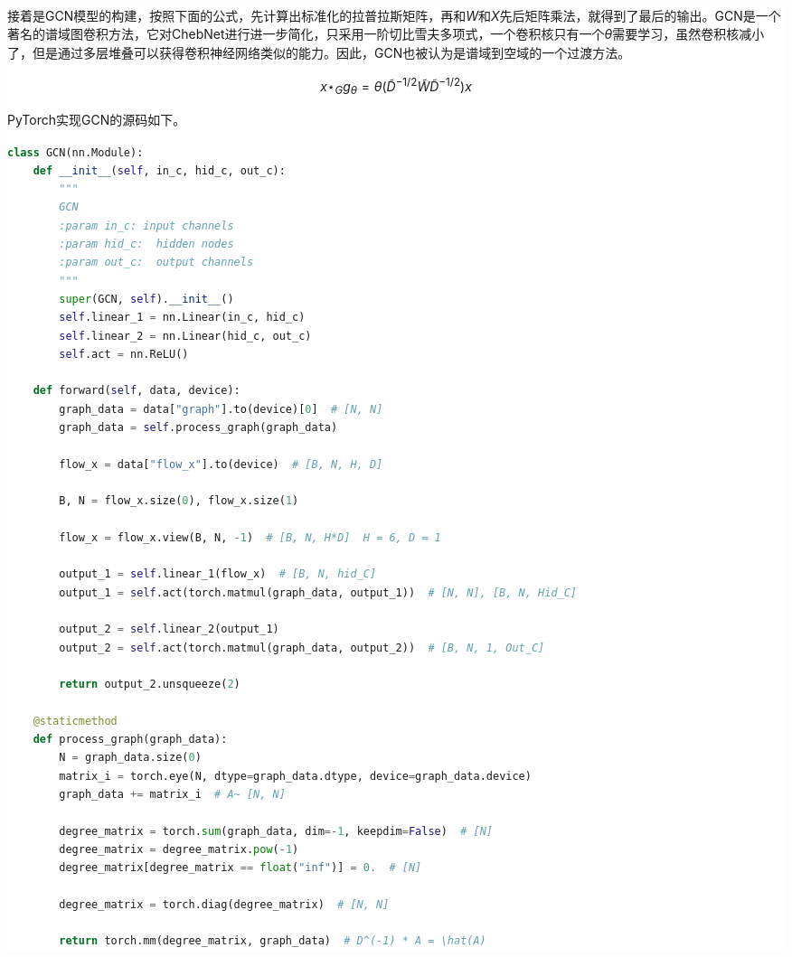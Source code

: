 接着是GCN模型的构建，按照下面的公式，先计算出标准化的拉普拉斯矩阵，再和$W$和$X$先后矩阵乘法，就得到了最后的输出。GCN是一个著名的谱域图卷积方法，它对ChebNet进行进一步简化，只采用一阶切比雪夫多项式，一个卷积核只有一个$\theta$需要学习，虽然卷积核减小了，但是通过多层堆叠可以获得卷积神经网络类似的能力。因此，GCN也被认为是谱域到空域的一个过渡方法。

$$
x \star_{G} g_{\theta}=\theta\left(\tilde{D}^{-1 / 2} \tilde{W} \tilde{D}^{-1 / 2}\right) x
$$

PyTorch实现GCN的源码如下。

```python
class GCN(nn.Module):
    def __init__(self, in_c, hid_c, out_c):
        """
        GCN
        :param in_c: input channels
        :param hid_c:  hidden nodes
        :param out_c:  output channels
        """
        super(GCN, self).__init__()
        self.linear_1 = nn.Linear(in_c, hid_c)
        self.linear_2 = nn.Linear(hid_c, out_c)
        self.act = nn.ReLU()

    def forward(self, data, device):
        graph_data = data["graph"].to(device)[0]  # [N, N]
        graph_data = self.process_graph(graph_data)

        flow_x = data["flow_x"].to(device)  # [B, N, H, D]

        B, N = flow_x.size(0), flow_x.size(1)

        flow_x = flow_x.view(B, N, -1)  # [B, N, H*D]  H = 6, D = 1

        output_1 = self.linear_1(flow_x)  # [B, N, hid_C]
        output_1 = self.act(torch.matmul(graph_data, output_1))  # [N, N], [B, N, Hid_C]

        output_2 = self.linear_2(output_1)
        output_2 = self.act(torch.matmul(graph_data, output_2))  # [B, N, 1, Out_C]

        return output_2.unsqueeze(2)

    @staticmethod
    def process_graph(graph_data):
        N = graph_data.size(0)
        matrix_i = torch.eye(N, dtype=graph_data.dtype, device=graph_data.device)
        graph_data += matrix_i  # A~ [N, N]

        degree_matrix = torch.sum(graph_data, dim=-1, keepdim=False)  # [N]
        degree_matrix = degree_matrix.pow(-1)
        degree_matrix[degree_matrix == float("inf")] = 0.  # [N]

        degree_matrix = torch.diag(degree_matrix)  # [N, N]

        return torch.mm(degree_matrix, graph_data)  # D^(-1) * A = \hat(A)
```
